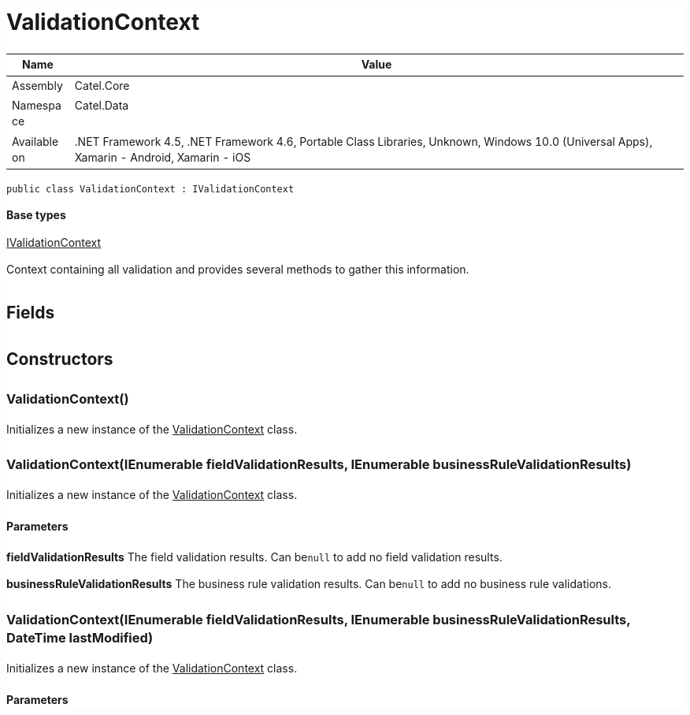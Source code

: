 

# ValidationContext

Name|Value
---|---
Assembly|Catel.Core
Namespace|Catel.Data
Available on|.NET Framework 4.5, .NET Framework 4.6, Portable Class Libraries, Unknown, Windows 10.0 (Universal Apps), Xamarin - Android, Xamarin - iOS

```
public class ValidationContext : IValidationContext
```

**Base types**

[IValidationContext](/Catel.Core\Catel\Data\IValidationContext.md)


Context containing all validation and provides several methods to gather this information.



## Fields

## Constructors

### ValidationContext()

Initializes a new instance of the [ValidationContext](#) class.



### ValidationContext(IEnumerable<IFieldValidationResult> fieldValidationResults, IEnumerable<IBusinessRuleValidationResult> businessRuleValidationResults)

Initializes a new instance of the [ValidationContext](#) class.

#### Parameters

**fieldValidationResults**
The field validation results. Can be`null` to add no field validation results.

**businessRuleValidationResults**
The business rule validation results. Can be`null` to add no business rule validations.



### ValidationContext(IEnumerable<IFieldValidationResult> fieldValidationResults, IEnumerable<IBusinessRuleValidationResult> businessRuleValidationResults, DateTime lastModified)

Initializes a new instance of the [ValidationContext](#) class.

#### Parameters
